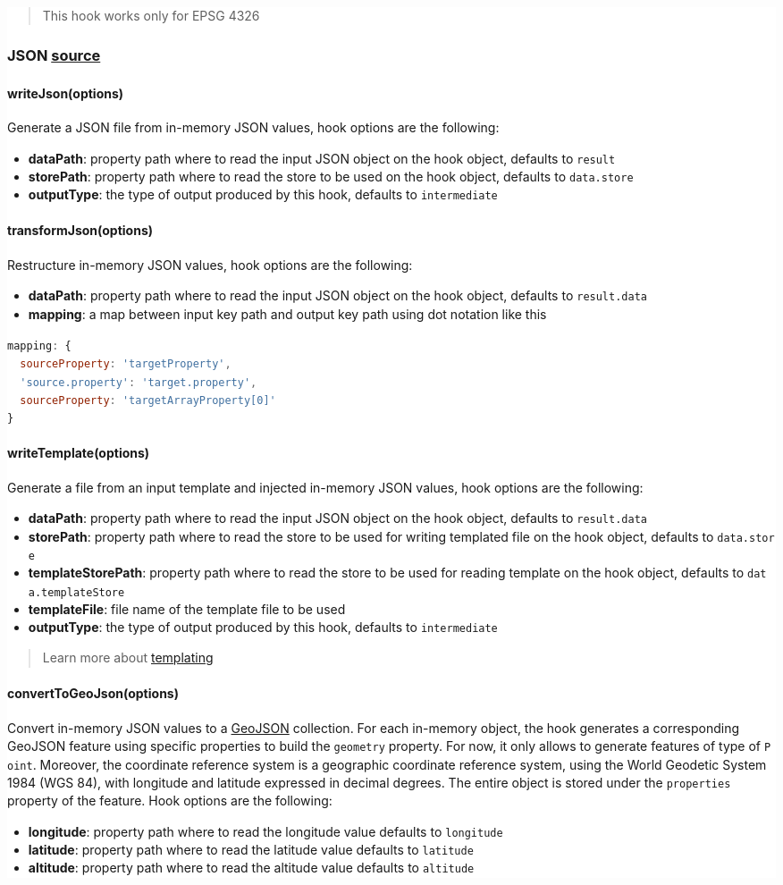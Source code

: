 > This hook works only for EPSG 4326

### JSON [source](https://github.com/kalisio/krawler/blob/master/src/hooks/hooks.json.js)

#### writeJson(options)

Generate a JSON file from in-memory JSON values, hook options are the following:
* **dataPath**: property path where to read the input JSON object on the hook object, defaults to `result`
* **storePath**: property path where to read the store to be used on the hook object, defaults to `data.store`
* **outputType**: the type of output produced by this hook, defaults to `intermediate`

#### transformJson(options)

Restructure in-memory JSON values, hook options are the following:
* **dataPath**: property path where to read the input JSON object on the hook object, defaults to `result.data`
* **mapping**: a map between input key path and output key path using dot notation like this
```js
mapping: {
  sourceProperty: 'targetProperty',
  'source.property': 'target.property',
  sourceProperty: 'targetArrayProperty[0]'
}
```

#### writeTemplate(options)

Generate a file from an input template and injected in-memory JSON values, hook options are the following:
* **dataPath**: property path where to read the input JSON object on the hook object, defaults to `result.data`
* **storePath**: property path where to read the store to be used for writing templated file on the hook object, defaults to `data.store`
* **templateStorePath**: property path where to read the store to be used for reading template on the hook object, defaults to `data.templateStore`
* **templateFile**: file name of the template file to be used
* **outputType**: the type of output produced by this hook, defaults to `intermediate`

> Learn more about [templating](https://lodash.com/docs/4.17.4#template)

#### convertToGeoJson(options)

Convert in-memory JSON values to a [GeoJSON](https://fr.wikipedia.org/wiki/GeoJSON) collection. For each in-memory object, the hook generates a corresponding GeoJSON feature using specific properties to build the `geometry` property. For now, it only allows to generate features of type of `Point`. Moreover, the coordinate reference system is a geographic coordinate reference system, using the World Geodetic System 1984 (WGS 84), with longitude and latitude expressed in decimal degrees. The entire object is stored under the `properties` property of the feature.
Hook options are the following:
* **longitude**: property path where to read the longitude value defaults to `longitude`
* **latitude**: property path where to read the latitude value defaults to `latitude`
* **altitude**: property path where to read the altitude value defaults to `altitude`
